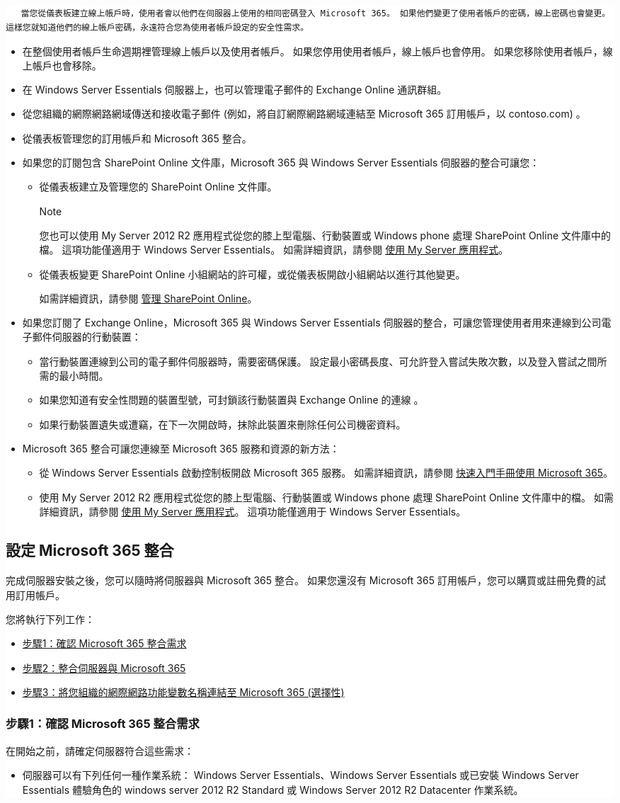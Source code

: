        當您從儀表板建立線上帳戶時，使用者會以他們在伺服器上使用的相同密碼登入 Microsoft 365。 如果他們變更了使用者帳戶的密碼，線上密碼也會變更。 這樣您就知道他們的線上帳戶密碼，永遠符合您為使用者帳戶設定的安全性需求。

  -   在整個使用者帳戶生命週期裡管理線上帳戶以及使用者帳戶。 如果您停用使用者帳戶，線上帳戶也會停用。 如果您移除使用者帳戶，線上帳戶也會移除。

  -   在 Windows Server Essentials 伺服器上，也可以管理電子郵件的 Exchange Online 通訊群組。

- 從您組織的網際網路網域傳送和接收電子郵件 (例如，將自訂網際網路網域連結至 Microsoft 365 訂用帳戶，以 contoso.com) 。

- 從儀表板管理您的訂用帳戶和 Microsoft 365 整合。

- 如果您的訂閱包含 SharePoint Online 文件庫，Microsoft 365 與 Windows Server Essentials 伺服器的整合可讓您：

  - 從儀表板建立及管理您的 SharePoint Online 文件庫。

    > [!NOTE]
    >  您也可以使用 My Server 2012 R2 應用程式從您的膝上型電腦、行動裝置或 Windows phone 處理 SharePoint Online 文件庫中的檔。 這項功能僅適用于 Windows Server Essentials。 如需詳細資訊，請參閱 [使用 My Server 應用程式](../use/Use-the-My-Server-App-to-Connect-to-Windows-Server-Essentials.md)。

  - 從儀表板變更 SharePoint Online 小組網站的許可權，或從儀表板開啟小組網站以進行其他變更。

    如需詳細資訊，請參閱 [管理 SharePoint Online](Manage-SharePoint-Online-in-Windows-Server-Essentials.md)。

- 如果您訂閱了 Exchange Online，Microsoft 365 與 Windows Server Essentials 伺服器的整合，可讓您管理使用者用來連線到公司電子郵件伺服器的行動裝置：

  -   當行動裝置連線到公司的電子郵件伺服器時，需要密碼保護。 設定最小密碼長度、可允許登入嘗試失敗次數，以及登入嘗試之間所需的最小時間。

  -   如果您知道有安全性問題的裝置型號，可封鎖該行動裝置與 Exchange Online 的連線 。

  -   如果行動裝置遺失或遭竊，在下一次開啟時，抹除此裝置來刪除任何公司機密資料。

- Microsoft 365 整合可讓您連線至 Microsoft 365 服務和資源的新方法：

  -   從 Windows Server Essentials 啟動控制板開啟 Microsoft 365 服務。 如需詳細資訊，請參閱 [快速入門手冊使用 Microsoft 365](../use/Quick-Start-Guide-to-Using-Microsoft-Office-365-with-Windows-Server-Essentials.md)。

  -   使用 My Server 2012 R2 應用程式從您的膝上型電腦、行動裝置或 Windows phone 處理 SharePoint Online 文件庫中的檔。 如需詳細資訊，請參閱 [使用 My Server 應用程式](../use/Use-the-My-Server-App-to-Connect-to-Windows-Server-Essentials.md)。 這項功能僅適用于 Windows Server Essentials。

##  <a name="set-up-microsoft-365-integration"></a><a name="BKMK_Configure"></a> 設定 Microsoft 365 整合
 完成伺服器安裝之後，您可以隨時將伺服器與 Microsoft 365 整合。 如果您還沒有 Microsoft 365 訂用帳戶，您可以購買或註冊免費的試用訂用帳戶。

 您將執行下列工作：

-   [步驟1：確認 Microsoft 365 整合需求](#BKMK_StepOne_VERIFY)

-   [步驟2：整合伺服器與 Microsoft 365](#BKMK_StepTwo)

-   [步驟3：將您組織的網際網路功能變數名稱連結至 Microsoft 365 (選擇性) ](#BKMK_StepThree)

###  <a name="step-1-verify-microsoft-365-integration-requirements"></a><a name="BKMK_StepOne_VERIFY"></a> 步驟1：確認 Microsoft 365 整合需求
 在開始之前，請確定伺服器符合這些需求：

-   伺服器可以有下列任何一種作業系統： Windows Server Essentials、Windows Server Essentials 或已安裝 Windows Server Essentials 體驗角色的 windows server 2012 R2 Standard 或 Windows Server 2012 R2 Datacenter 作業系統。

